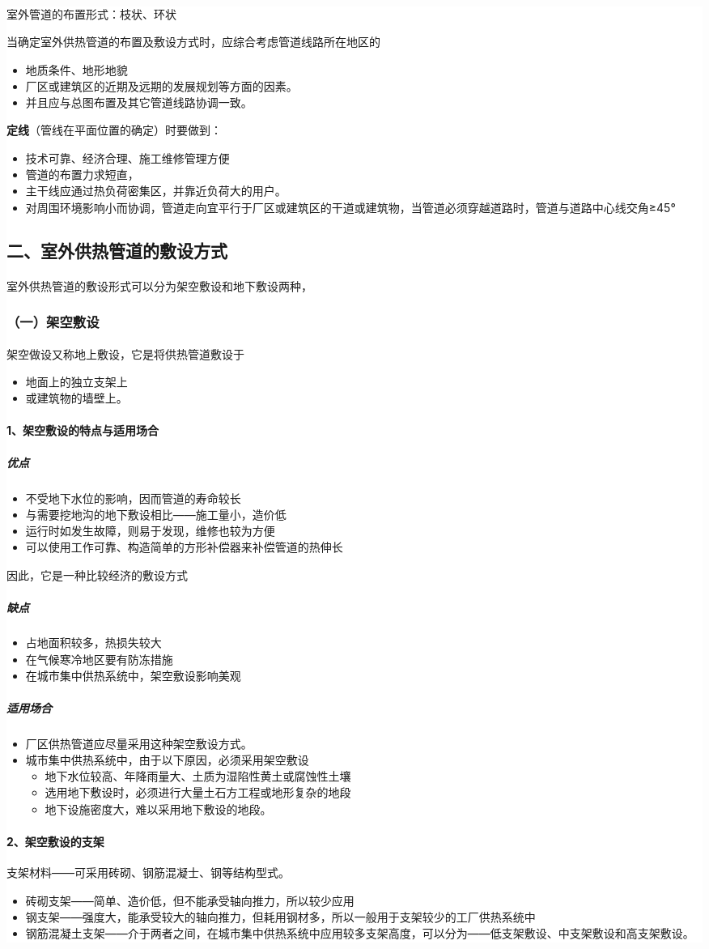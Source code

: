 室外管道的布置形式：枝状、环状

当确定室外供热管道的布置及敷设方式时，应综合考虑管道线路所在地区的

* 地质条件、地形地貌
* 厂区或建筑区的近期及远期的发展规划等方面的因素。
* 并且应与总图布置及其它管道线路协调一致。

**定线**（管线在平面位置的确定）时要做到：

* 技术可靠、经济合理、施工维修管理方便
* 管道的布置力求短直，
* 主干线应通过热负荷密集区，并靠近负荷大的用户。
* 对周围环境影响小而协调，管道走向宜平行于厂区或建筑区的干道或建筑物，当管道必须穿越道路时，管道与道路中心线交角≥45°

## 二、室外供热管道的敷设方式

室外供热管道的敷设形式可以分为架空敷设和地下敷设两种，

### （一）架空敷设

架空做设又称地上敷设，它是将供热管道敷设于

* 地面上的独立支架上
* 或建筑物的墙壁上。

#### 1、架空敷设的特点与适用场合

##### 优点

* 不受地下水位的影响，因而管道的寿命较长
* 与需要挖地沟的地下敷设相比——施工量小，造价低
* 运行时如发生故障，则易于发现，维修也较为方便
* 可以使用工作可靠、构造简单的方形补偿器来补偿管道的热伸长

因此，它是一种比较经济的敷设方式

##### 缺点

* 占地面积较多，热损失较大
* 在气候寒冷地区要有防冻措施
* 在城市集中供热系统中，架空敷设影响美观

##### 适用场合

* 厂区供热管道应尽量采用这种架空敷设方式。
* 城市集中供热系统中，由于以下原因，必须采用架空敷设
  * 地下水位较高、年降雨量大、土质为湿陷性黄土或腐蚀性土壤
  * 选用地下敷设时，必须进行大量土石方工程或地形复杂的地段
  * 地下设施密度大，难以采用地下敷设的地段。

#### 2、架空敷设的支架

支架材料——可采用砖砌、钢筋混凝士、钢等结构型式。

* 砖砌支架——简单、造价低，但不能承受轴向推力，所以较少应用
* 钢支架——强度大，能承受较大的轴向推力，但耗用钢材多，所以一般用于支架较少的工厂供热系统中
* 钢筋混凝土支架——介于两者之间，在城市集中供热系统中应用较多支架高度，可以分为——低支架敷设、中支架敷设和高支架敷设。
